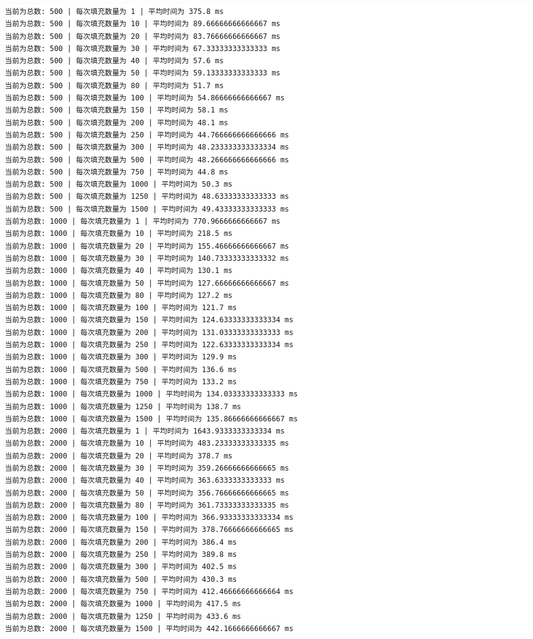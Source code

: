 ```
当前为总数: 500 | 每次填充数量为 1 | 平均时间为 375.8 ms
当前为总数: 500 | 每次填充数量为 10 | 平均时间为 89.66666666666667 ms
当前为总数: 500 | 每次填充数量为 20 | 平均时间为 83.76666666666667 ms
当前为总数: 500 | 每次填充数量为 30 | 平均时间为 67.33333333333333 ms
当前为总数: 500 | 每次填充数量为 40 | 平均时间为 57.6 ms
当前为总数: 500 | 每次填充数量为 50 | 平均时间为 59.13333333333333 ms
当前为总数: 500 | 每次填充数量为 80 | 平均时间为 51.7 ms
当前为总数: 500 | 每次填充数量为 100 | 平均时间为 54.86666666666667 ms
当前为总数: 500 | 每次填充数量为 150 | 平均时间为 58.1 ms
当前为总数: 500 | 每次填充数量为 200 | 平均时间为 48.1 ms
当前为总数: 500 | 每次填充数量为 250 | 平均时间为 44.766666666666666 ms
当前为总数: 500 | 每次填充数量为 300 | 平均时间为 48.233333333333334 ms
当前为总数: 500 | 每次填充数量为 500 | 平均时间为 48.266666666666666 ms
当前为总数: 500 | 每次填充数量为 750 | 平均时间为 44.8 ms
当前为总数: 500 | 每次填充数量为 1000 | 平均时间为 50.3 ms
当前为总数: 500 | 每次填充数量为 1250 | 平均时间为 48.63333333333333 ms
当前为总数: 500 | 每次填充数量为 1500 | 平均时间为 49.43333333333333 ms
当前为总数: 1000 | 每次填充数量为 1 | 平均时间为 770.9666666666667 ms
当前为总数: 1000 | 每次填充数量为 10 | 平均时间为 218.5 ms
当前为总数: 1000 | 每次填充数量为 20 | 平均时间为 155.46666666666667 ms
当前为总数: 1000 | 每次填充数量为 30 | 平均时间为 140.73333333333332 ms
当前为总数: 1000 | 每次填充数量为 40 | 平均时间为 130.1 ms
当前为总数: 1000 | 每次填充数量为 50 | 平均时间为 127.66666666666667 ms
当前为总数: 1000 | 每次填充数量为 80 | 平均时间为 127.2 ms
当前为总数: 1000 | 每次填充数量为 100 | 平均时间为 121.7 ms
当前为总数: 1000 | 每次填充数量为 150 | 平均时间为 124.63333333333334 ms
当前为总数: 1000 | 每次填充数量为 200 | 平均时间为 131.03333333333333 ms
当前为总数: 1000 | 每次填充数量为 250 | 平均时间为 122.63333333333334 ms
当前为总数: 1000 | 每次填充数量为 300 | 平均时间为 129.9 ms
当前为总数: 1000 | 每次填充数量为 500 | 平均时间为 136.6 ms
当前为总数: 1000 | 每次填充数量为 750 | 平均时间为 133.2 ms
当前为总数: 1000 | 每次填充数量为 1000 | 平均时间为 134.03333333333333 ms
当前为总数: 1000 | 每次填充数量为 1250 | 平均时间为 138.7 ms
当前为总数: 1000 | 每次填充数量为 1500 | 平均时间为 135.86666666666667 ms
当前为总数: 2000 | 每次填充数量为 1 | 平均时间为 1643.9333333333334 ms
当前为总数: 2000 | 每次填充数量为 10 | 平均时间为 483.23333333333335 ms
当前为总数: 2000 | 每次填充数量为 20 | 平均时间为 378.7 ms
当前为总数: 2000 | 每次填充数量为 30 | 平均时间为 359.26666666666665 ms
当前为总数: 2000 | 每次填充数量为 40 | 平均时间为 363.6333333333333 ms
当前为总数: 2000 | 每次填充数量为 50 | 平均时间为 356.76666666666665 ms
当前为总数: 2000 | 每次填充数量为 80 | 平均时间为 361.73333333333335 ms
当前为总数: 2000 | 每次填充数量为 100 | 平均时间为 366.93333333333334 ms
当前为总数: 2000 | 每次填充数量为 150 | 平均时间为 378.76666666666665 ms
当前为总数: 2000 | 每次填充数量为 200 | 平均时间为 386.4 ms
当前为总数: 2000 | 每次填充数量为 250 | 平均时间为 389.8 ms
当前为总数: 2000 | 每次填充数量为 300 | 平均时间为 402.5 ms
当前为总数: 2000 | 每次填充数量为 500 | 平均时间为 430.3 ms
当前为总数: 2000 | 每次填充数量为 750 | 平均时间为 412.46666666666664 ms
当前为总数: 2000 | 每次填充数量为 1000 | 平均时间为 417.5 ms
当前为总数: 2000 | 每次填充数量为 1250 | 平均时间为 433.6 ms
当前为总数: 2000 | 每次填充数量为 1500 | 平均时间为 442.1666666666667 ms
```
